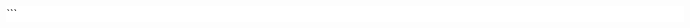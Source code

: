 <div id="alerts">

<div class="alert"></div>

</div>

</body>

\`\`\`

  

<style>

article {

color: black;

}

article p {

font-size: 12px;

}

content {

display: block;

}

.box {

padding: 4px;

width: 150px;

height: 150px;

background: #000000d4;

border-width: 2px;

border-style: dashed;

border-color: #000;

}

.box.child {

width: 80px;

height: 80px;

}

.blue {

background: #a2c9ffd4;

border-color: #1448a3;

}
